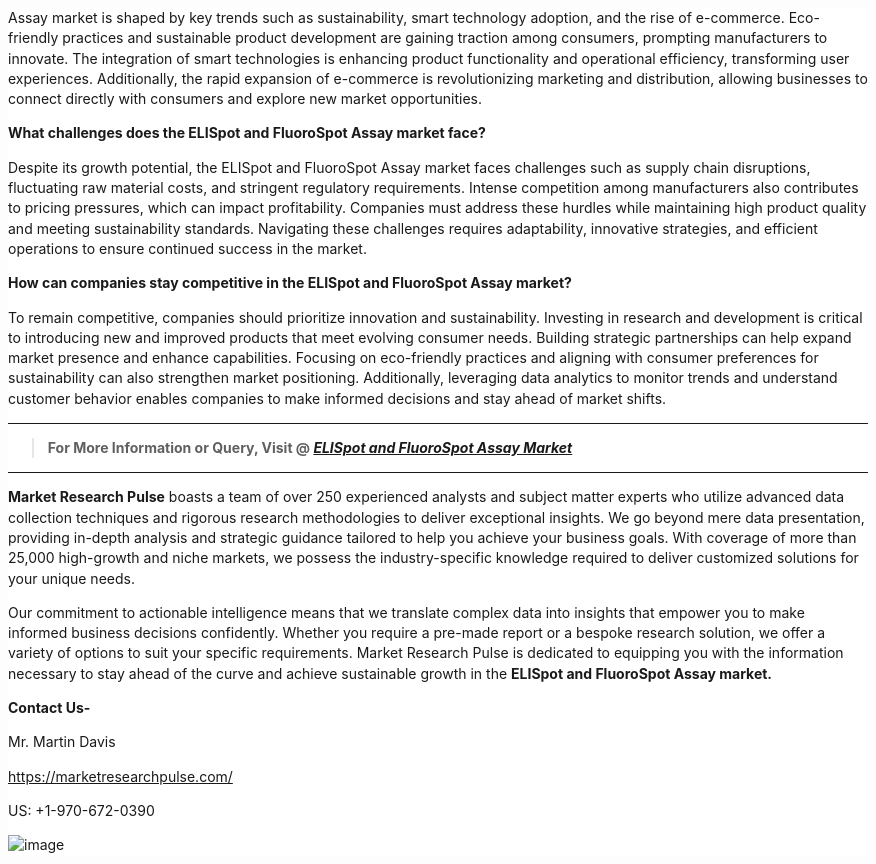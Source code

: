 Assay market is shaped by key trends such as sustainability, smart technology adoption, and the rise of e-commerce. Eco-friendly practices and sustainable product development are gaining traction among consumers, prompting manufacturers to innovate. The integration of smart technologies is enhancing product functionality and operational efficiency, transforming user experiences. Additionally, the rapid expansion of e-commerce is revolutionizing marketing and distribution, allowing businesses to connect directly with consumers and explore new market opportunities.</p><p><strong>What challenges does the ELISpot and FluoroSpot Assay market face?</strong></p><p>Despite its growth potential, the ELISpot and FluoroSpot Assay market faces challenges such as supply chain disruptions, fluctuating raw material costs, and stringent regulatory requirements. Intense competition among manufacturers also contributes to pricing pressures, which can impact profitability. Companies must address these hurdles while maintaining high product quality and meeting sustainability standards. Navigating these challenges requires adaptability, innovative strategies, and efficient operations to ensure continued success in the market.</p><p><strong>How can companies stay competitive in the ELISpot and FluoroSpot Assay market?</strong></p><p>To remain competitive, companies should prioritize innovation and sustainability. Investing in research and development is critical to introducing new and improved products that meet evolving consumer needs. Building strategic partnerships can help expand market presence and enhance capabilities. Focusing on eco-friendly practices and aligning with consumer preferences for sustainability can also strengthen market positioning. Additionally, leveraging data analytics to monitor trends and understand customer behavior enables companies to make informed decisions and stay ahead of market shifts.</p><hr /><blockquote><p><strong>For More Information or Query, Visit @&nbsp;<em><a href="https://marketresearchpulse.com/report/47216/elispot-and-fluorospot-assay-market?utm_source=Linkedin&utm_medium=0111">ELISpot and FluoroSpot Assay Market</a></em></strong></p></blockquote><hr /><p><strong>Market Research Pulse</strong> boasts a team of over 250 experienced analysts and subject matter experts who utilize advanced data collection techniques and rigorous research methodologies to deliver exceptional insights. We go beyond mere data presentation, providing in-depth analysis and strategic guidance tailored to help you achieve your business goals. With coverage of more than 25,000 high-growth and niche markets, we possess the industry-specific knowledge required to deliver customized solutions for your unique needs.</p><p>Our commitment to actionable intelligence means that we translate complex data into insights that empower you to make informed business decisions confidently. Whether you require a pre-made report or a bespoke research solution, we offer a variety of options to suit your specific requirements. Market Research Pulse is dedicated to equipping you with the information necessary to stay ahead of the curve and achieve sustainable growth in the <strong>ELISpot and FluoroSpot Assay market.</strong></p><p><strong>Contact Us-</strong></p><p>Mr. Martin Davis</p><p>https://marketresearchpulse.com/</p><p>US: +1-970-672-0390</p>
![image](https://github.com/user-attachments/assets/f130ae05-5d6b-454f-8a13-571b330a1e49)
